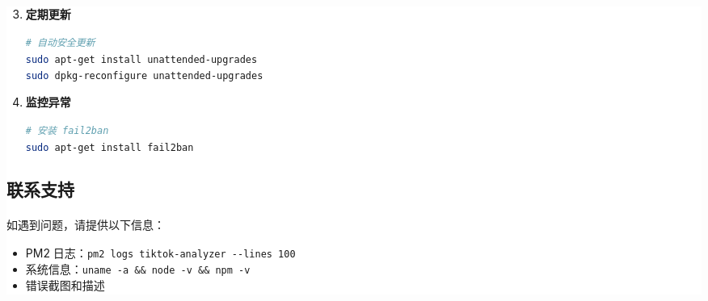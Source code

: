 3. **定期更新**
   ```bash
   # 自动安全更新
   sudo apt-get install unattended-upgrades
   sudo dpkg-reconfigure unattended-upgrades
   ```

4. **监控异常**
   ```bash
   # 安装 fail2ban
   sudo apt-get install fail2ban
   ```

## 联系支持

如遇到问题，请提供以下信息：
- PM2 日志：`pm2 logs tiktok-analyzer --lines 100`
- 系统信息：`uname -a && node -v && npm -v`
- 错误截图和描述